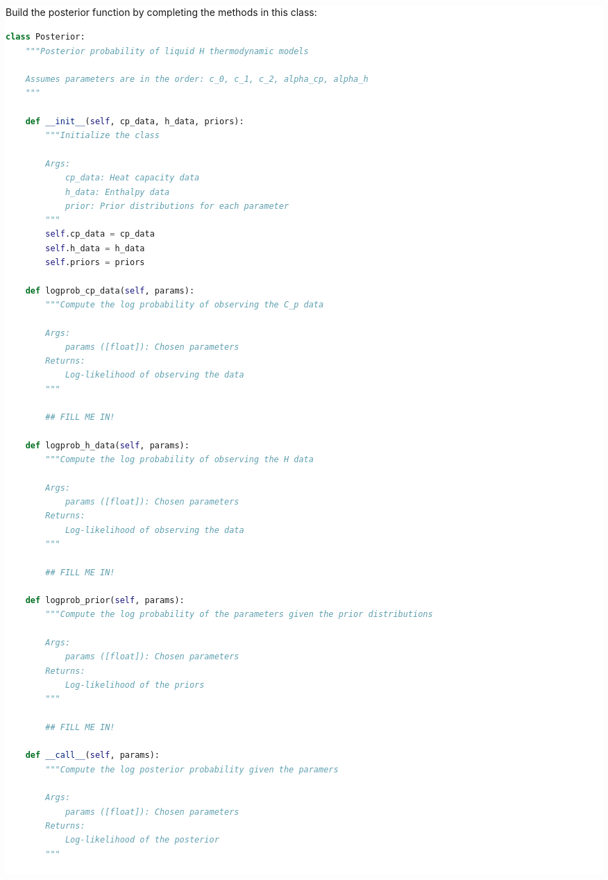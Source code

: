 Build the posterior function by completing the methods in this class:

```python
class Posterior:
    """Posterior probability of liquid H thermodynamic models
    
    Assumes parameters are in the order: c_0, c_1, c_2, alpha_cp, alpha_h
    """
    
    def __init__(self, cp_data, h_data, priors):
        """Initialize the class
        
        Args:
            cp_data: Heat capacity data
            h_data: Enthalpy data
            prior: Prior distributions for each parameter
        """
        self.cp_data = cp_data
        self.h_data = h_data
        self.priors = priors
        
    def logprob_cp_data(self, params):
        """Compute the log probability of observing the C_p data
        
        Args:
            params ([float]): Chosen parameters
        Returns:
            Log-likelihood of observing the data
        """
        
        ## FILL ME IN!
    
    def logprob_h_data(self, params):
        """Compute the log probability of observing the H data
        
        Args:
            params ([float]): Chosen parameters
        Returns:
            Log-likelihood of observing the data
        """
        
        ## FILL ME IN!
        
    def logprob_prior(self, params):
        """Compute the log probability of the parameters given the prior distributions
        
        Args:
            params ([float]): Chosen parameters
        Returns:
            Log-likelihood of the priors
        """
        
        ## FILL ME IN!
    
    def __call__(self, params):
        """Compute the log posterior probability given the paramers
        
        Args:
            params ([float]): Chosen parameters
        Returns:
            Log-likelihood of the posterior
        """
        
```
